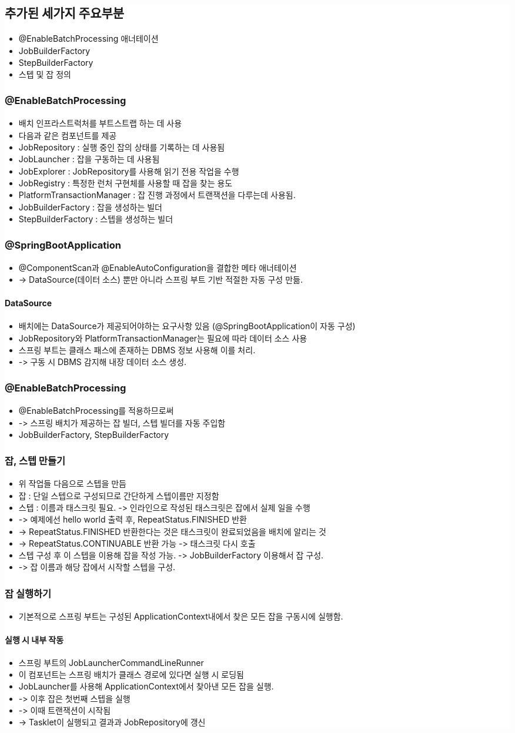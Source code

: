 ## 추가된 세가지 주요부분
- @EnableBatchProcessing 애너테이션
- JobBuilderFactory
- StepBuilderFactory
- 스텝 및 잡 정의 

### @EnableBatchProcessing
- 배치 인프라스트럭처를 부트스트랩 하는 데 사용
- 다음과 같은 컴포넌트를 제공
- JobRepository : 실행 중인 잡의 상태를 기록하는 데 사용됨
- JobLauncher : 잡을 구동하는 데 사용됨
- JobExplorer : JobRepository를 사용해 읽기 전용 작업을 수행
- JobRegistry : 특정한 런처 구현체를 사용할 때 잡을 찾는 용도
- PlatformTransactionManager : 잡 진행 과정에서 트랜잭션을 다루는데 사용됨.
- JobBuilderFactory : 잡을 생성하는 빌더
- StepBuilderFactory : 스텝을 생성하는 빌더

### @SpringBootApplication
- @ComponentScan과 @EnableAutoConfiguration을 결합한 메타 애너테이션
- -> DataSource(데이터 소스) 뿐만 아니라 스프링 부트 기반 적절한 자동 구성 만듦.
#### DataSource  
- 배치에는 DataSource가 제공되어야하는 요구사항 있음 (@SpringBootApplication이 자동 구성)
- JobRepository와 PlatformTransactionManager는 필요에 따라 데이터 소스 사용
- 스프링 부트는 클래스 패스에 존재하는 DBMS 정보 사용해 이를 처리.
- -> 구동 시 DBMS 감지해 내장 데이터 소스 생성.

### @EnableBatchProcessing
- @EnableBatchProcessing를 적용하므로써
- -> 스프링 배치가 제공하는 잡 빌더, 스텝 빌더를 자동 주입함
- JobBuilderFactory, StepBuilderFactory

### 잡, 스텝 만들기 
- 위 작업들 다음으로 스텝을 만듬
- 잡 :  단일 스텝으로 구성되므로 간단하게 스텝이름만 지정함
- 스텝 : 이름과 태스크릿 필요. -> 인라인으로 작성된 태스크릿은 잡에서 실제 일을 수행
- -> 예제에선 hello world 출력 후, RepeatStatus.FINISHED 반환
- -> RepeatStatus.FINISHED 반환한다는 것은 태스크릿이 완료되었음을 배치에 알리는 것
- -> RepeatStatus.CONTINUABLE 반환 가능 -> 태스크릿 다시 호출
- 스텝 구성 후 이 스텝을 이용해 잡을 작성 가능. -> JobBuilderFactory 이용해서 잡 구성.
- -> 잡 이름과 해당 잡에서 시작할 스텝을 구성.

### 잡 실행하기 
- 기본적으로 스프링 부트는 구성된 ApplicationContext내에서 찾은 모든 잡을 구동시에 실행함.
#### 실행 시 내부 작동
- 스프링 부트의 JobLauncherCommandLineRunner 
- 이 컴포넌트는 스프링 배치가 클래스 경로에 있다면 실행 시 로딩됨
- JobLauncher를 사용해 ApplicationContext에서 찾아낸 모든 잡을 실행.
- -> 이후 잡은 첫번째 스텝을 실행
- -> 이때 트랜잭션이 시작됨
- -> Tasklet이 실행되고 결과과 JobRepository에 갱신

